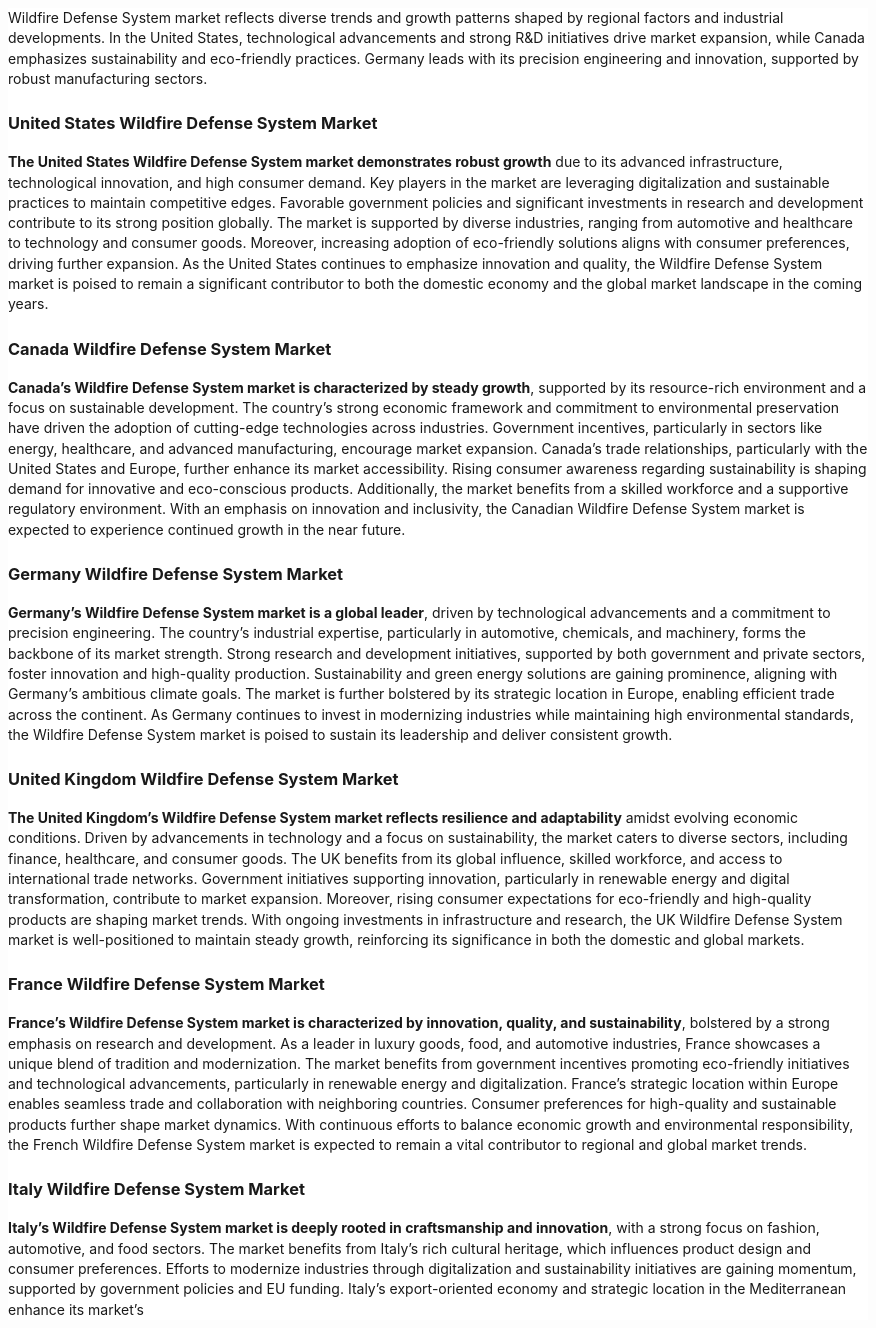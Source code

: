 Wildfire Defense System market reflects diverse trends and growth patterns shaped by regional factors and industrial developments. In the United States, technological advancements and strong R&amp;D initiatives drive market expansion, while Canada emphasizes sustainability and eco-friendly practices. Germany leads with its precision engineering and innovation, supported by robust manufacturing sectors.</span></em></p></blockquote><h3><strong>United States Wildfire Defense System Market</strong></h3><p><strong>The United States Wildfire Defense System market demonstrates robust growth</strong> due to its advanced infrastructure, technological innovation, and high consumer demand. Key players in the market are leveraging digitalization and sustainable practices to maintain competitive edges. Favorable government policies and significant investments in research and development contribute to its strong position globally. The market is supported by diverse industries, ranging from automotive and healthcare to technology and consumer goods. Moreover, increasing adoption of eco-friendly solutions aligns with consumer preferences, driving further expansion. As the United States continues to emphasize innovation and quality, the Wildfire Defense System market is poised to remain a significant contributor to both the domestic economy and the global market landscape in the coming years.</p><h3><strong>Canada Wildfire Defense System Market</strong></h3><p><strong>Canada&rsquo;s Wildfire Defense System market is characterized by steady growth</strong>, supported by its resource-rich environment and a focus on sustainable development. The country&rsquo;s strong economic framework and commitment to environmental preservation have driven the adoption of cutting-edge technologies across industries. Government incentives, particularly in sectors like energy, healthcare, and advanced manufacturing, encourage market expansion. Canada&rsquo;s trade relationships, particularly with the United States and Europe, further enhance its market accessibility. Rising consumer awareness regarding sustainability is shaping demand for innovative and eco-conscious products. Additionally, the market benefits from a skilled workforce and a supportive regulatory environment. With an emphasis on innovation and inclusivity, the Canadian Wildfire Defense System market is expected to experience continued growth in the near future.</p><h3><strong>Germany Wildfire Defense System Market</strong></h3><p><strong>Germany&rsquo;s Wildfire Defense System market is a global leader</strong>, driven by technological advancements and a commitment to precision engineering. The country&rsquo;s industrial expertise, particularly in automotive, chemicals, and machinery, forms the backbone of its market strength. Strong research and development initiatives, supported by both government and private sectors, foster innovation and high-quality production. Sustainability and green energy solutions are gaining prominence, aligning with Germany&rsquo;s ambitious climate goals. The market is further bolstered by its strategic location in Europe, enabling efficient trade across the continent. As Germany continues to invest in modernizing industries while maintaining high environmental standards, the Wildfire Defense System market is poised to sustain its leadership and deliver consistent growth.</p><h3><strong>United Kingdom Wildfire Defense System Market</strong></h3><p><strong>The United Kingdom&rsquo;s Wildfire Defense System market reflects resilience and adaptability</strong> amidst evolving economic conditions. Driven by advancements in technology and a focus on sustainability, the market caters to diverse sectors, including finance, healthcare, and consumer goods. The UK benefits from its global influence, skilled workforce, and access to international trade networks. Government initiatives supporting innovation, particularly in renewable energy and digital transformation, contribute to market expansion. Moreover, rising consumer expectations for eco-friendly and high-quality products are shaping market trends. With ongoing investments in infrastructure and research, the UK Wildfire Defense System market is well-positioned to maintain steady growth, reinforcing its significance in both the domestic and global markets.</p><h3><strong>France Wildfire Defense System Market</strong></h3><p><strong>France&rsquo;s Wildfire Defense System market is characterized by innovation, quality, and sustainability</strong>, bolstered by a strong emphasis on research and development. As a leader in luxury goods, food, and automotive industries, France showcases a unique blend of tradition and modernization. The market benefits from government incentives promoting eco-friendly initiatives and technological advancements, particularly in renewable energy and digitalization. France&rsquo;s strategic location within Europe enables seamless trade and collaboration with neighboring countries. Consumer preferences for high-quality and sustainable products further shape market dynamics. With continuous efforts to balance economic growth and environmental responsibility, the French Wildfire Defense System market is expected to remain a vital contributor to regional and global market trends.</p><h3><strong>Italy Wildfire Defense System Market</strong></h3><p><strong>Italy&rsquo;s Wildfire Defense System market is deeply rooted in craftsmanship and innovation</strong>, with a strong focus on fashion, automotive, and food sectors. The market benefits from Italy&rsquo;s rich cultural heritage, which influences product design and consumer preferences. Efforts to modernize industries through digitalization and sustainability initiatives are gaining momentum, supported by government policies and EU funding. Italy&rsquo;s export-oriented economy and strategic location in the Mediterranean enhance its market&rsquo;s